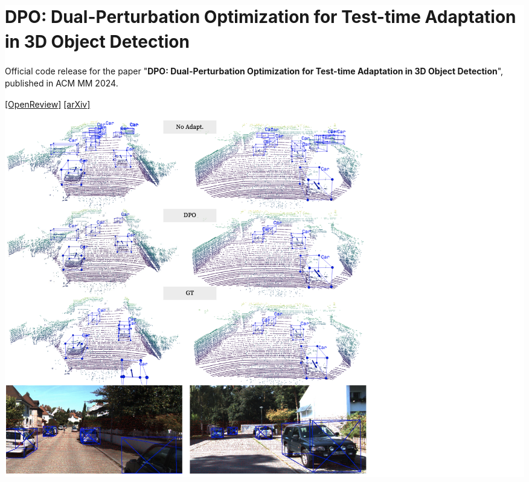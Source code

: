 # DPO: Dual-Perturbation Optimization for Test-time Adaptation in 3D Object Detection

Official code release for the paper "**DPO: Dual-Perturbation Optimization for Test-time Adaptation in 3D Object Detection**", published in ACM MM 2024. 


[[OpenReview]](https://openreview.net/forum?id=eoaw2A8X4J) [[arXiv]](https://arxiv.org/abs/2406.13891) 

<img src="docs/vis.png" width="600" />


[//]: # ()
[//]: # (a. Clone this repository.)
[//]: # (```shell)
[//]: # (git clone ... TODO)
[//]: # (```)
